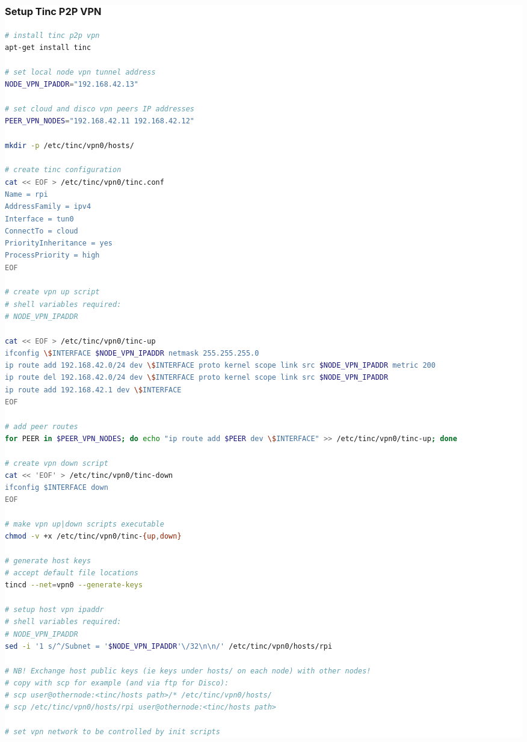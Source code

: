 ### Setup Tinc P2P VPN

```bash
# install tinc p2p vpn
apt-get install tinc

# set local node vpn tunnel address
NODE_VPN_IPADDR="192.168.42.13"

# set cloud and disco vpn peers IP addresses
PEER_VPN_NODES="192.168.42.11 192.168.42.12"

mkdir -p /etc/tinc/vpn0/hosts/

# create tinc configuration
cat << EOF > /etc/tinc/vpn0/tinc.conf
Name = rpi
AddressFamily = ipv4
Interface = tun0
ConnectTo = cloud
PriorityInheritance = yes
ProcessPriority = high
EOF

# create vpn up script
# shell variables required: 
# NODE_VPN_IPADDR

cat << EOF > /etc/tinc/vpn0/tinc-up
ifconfig \$INTERFACE $NODE_VPN_IPADDR netmask 255.255.255.0
ip route add 192.168.42.0/24 dev \$INTERFACE proto kernel scope link src $NODE_VPN_IPADDR metric 200
ip route del 192.168.42.0/24 dev \$INTERFACE proto kernel scope link src $NODE_VPN_IPADDR
ip route add 192.168.42.1 dev \$INTERFACE
EOF

# add peer routes
for PEER in $PEER_VPN_NODES; do echo "ip route add $PEER dev \$INTERFACE" >> /etc/tinc/vpn0/tinc-up; done

# create vpn down script
cat << 'EOF' > /etc/tinc/vpn0/tinc-down
ifconfig $INTERFACE down
EOF

# make vpn up|down scripts executable
chmod -v +x /etc/tinc/vpn0/tinc-{up,down}

# generate host keys
# accept default file locations
tincd --net=vpn0 --generate-keys

# setup host vpn ipaddr
# shell variables required: 
# NODE_VPN_IPADDR
sed -i '1 s/^/Subnet = '$NODE_VPN_IPADDR'\/32\n\n/' /etc/tinc/vpn0/hosts/rpi

# NB! Exchange host public keys (ie keys under hosts/ on each node) with other nodes!
# copy with scp for example (and via ftp for Disco):
# scp user@othernode:<tinc/hosts path>/* /etc/tinc/vpn0/hosts/
# scp /etc/tinc/vpn0/hosts/rpi user@othernode:<tinc/hosts path>

# set vpn network to be controlled by init scripts
```